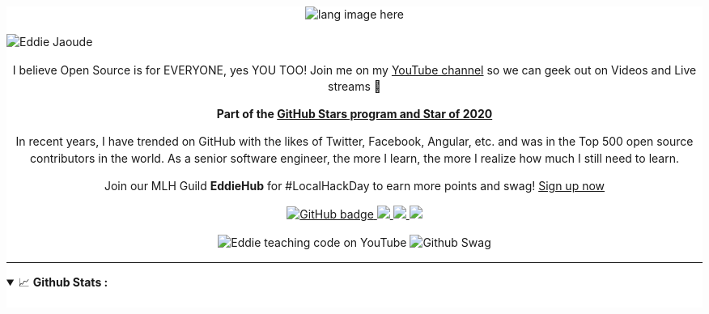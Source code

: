 <p align="center"><img width="30%" src="https://github.com/alansmathew/alansmathew/raw/master/lang.gif" alt="lang image here" /></p>

![Eddie Jaoude](https://user-images.githubusercontent.com/624760/97735079-c7f2d780-1ad1-11eb-84b6-52740912a1bc.jpg)

<p align="center">I believe Open Source is for EVERYONE, yes YOU TOO! Join me on my <a href="http://youtube.com/eddiejaoude?sub_confirmation=1">YouTube channel</a> so we can geek out on Videos and Live streams 🎥</p>

<p align="center"><b>Part of the <a href = "https://stars.github.com/profiles"> GitHub Stars program and Star of 2020</a></b></p>

<p align="center">In recent years, I have trended on GitHub with the likes of Twitter, Facebook, Angular, etc. and was in the Top 500 open source contributors in the world. As a senior software engineer, the more I learn, the more I realize how much I still need to learn.</p>

<p align="center">
  Join our MLH Guild <b>EddieHub</b> for #LocalHackDay to earn more points and swag! <a href="https://localhackday.mlh.io/build">Sign up now</a>
</p>

<p align="center">
  <a href="https://github.com/eddiejaoude?tab=followers">
    <img src="https://img.shields.io/github/followers/eddiejaoude?label=Followers&logo=GitHub&style=for-the-badge" alt="GitHub badge" />
  </a>
  <a href="http://twitter.com/eddiejaoude">
    <img src="https://img.shields.io/twitter/follow/eddiejaoude?label=Twitter&logo=twitter&style=for-the-badge" />
  </a>
  <a href="https://discord.com/invite/jZQs6Wu">
    <img src="https://img.shields.io/discord/699608417039286293?logo=discord&style=for-the-badge" />
  </a>
  <a href="http://youtube.com/eddiejaoude?sub_confirmation=1">
    <img src="https://img.shields.io/youtube/views/2IzRSHT5Hw8?label=YouTube&logo=YouTube&style=for-the-badge" />
  </a>
</p>

<p align="center">
  <img width="48%" src="https://user-images.githubusercontent.com/624760/87853406-a34b6900-c901-11ea-834b-07d90ca3d4fa.gif" alt="Eddie teaching code on YouTube" />
  <img width="48%" src="https://user-images.githubusercontent.com/624760/87853370-37690080-c901-11ea-8207-5ad27ce5f7b8.gif" alt="Github Swag" />
</p>


---

<details open="">
<summary>
  <g-emoji class="g-emoji" alias="chart_with_upwards_trend" fallback-src="https://github.githubassets.com/images/icons/emoji/unicode/1f4c8.png">📈</g-emoji> 
  <strong>Github Stats : </strong>
</summary>
<br>
  